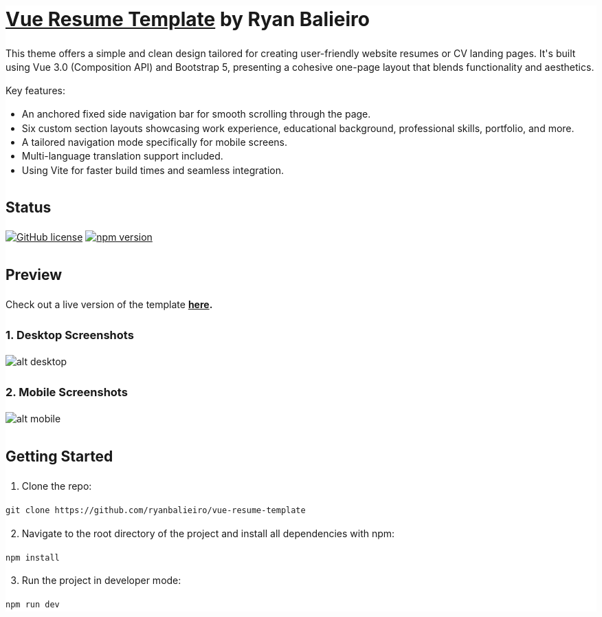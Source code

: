 # [Vue Resume Template](https://ryanbalieiro.github.io/vue-resume-template/) by Ryan Balieiro

This theme offers a simple and clean design tailored for creating user-friendly website resumes or CV landing pages. It's built using Vue 3.0 (Composition API) and Bootstrap 5, presenting a cohesive one-page layout that blends functionality and aesthetics.

Key features:
- An anchored fixed side navigation bar for smooth scrolling through the page.
- Six custom section layouts showcasing work experience, educational background, professional skills, portfolio, and more.
- A tailored navigation mode specifically for mobile screens.
- Multi-language translation support included.
- Using Vite for faster build times and seamless integration.

## Status

[![GitHub license](https://img.shields.io/badge/license-MIT-blue.svg)](https://raw.githubusercontent.com/StartBootstrap/startbootstrap-agency/master/LICENSE)
[![npm version](https://img.shields.io/npm/v/startbootstrap-agency.svg)](https://www.npmjs.com/package/startbootstrap-agency)

## Preview

Check out a live version of the template **[here](https://ryanbalieiro.github.io/vue-resume-template/).**

### 1. Desktop Screenshots

![alt desktop](screenshots/desktop-previews.png)

### 2. Mobile Screenshots

![alt mobile](screenshots/mobile-previews.png)

## Getting Started

1. Clone the repo:
```
git clone https://github.com/ryanbalieiro/vue-resume-template
```

2. Navigate to the root directory of the project and install all dependencies with npm:
```
npm install
```

3. Run the project in developer mode:
```
npm run dev
```
